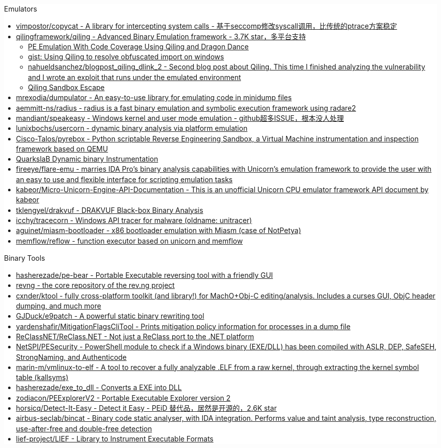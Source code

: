 Emulators

* [vimpostor/copycat - A library for intercepting system calls - 基于seccomp修改syscall调用，比传统的ptrace方案稳定](https://github.com/vimpostor/copycat)
* [qilingframework/qiling - Advanced Binary Emulation framework - 3.7K star，多平台支持](https://github.com/qilingframework/qiling)
  * [PE Emulation With Code Coverage Using Qiling and Dragon Dance](https://pwnage.io/pe-code-coverage-emulation-qiling/)
  * [gist: Using Qiling to resolve obfuscated import on windows](https://gist.github.com/y0ug/b83fcf121f80d419c8d5eb342ca31a59)
  * [nahueldsanchez/blogpost_qiling_dlink_2 - Second blog post about Qiling. This time I finished analyzing the vulnerability and I wrote an exploit that runs under the emulated environment](https://github.com/nahueldsanchez/blogpost_qiling_dlink_2)
  * [Qiling Sandbox Escape](https://www.kalmarunionen.dk/writeups/2022/rwctf/qlaas/)
* [mrexodia/dumpulator - An easy-to-use library for emulating code in minidump files](https://github.com/mrexodia/dumpulator)
* [aemmitt-ns/radius - radius is a fast binary emulation and symbolic execution framework using radare2](https://github.com/aemmitt-ns/radius)
* [mandiant/speakeasy - Windows kernel and user mode emulation - github超多ISSUE，根本没人处理](https://github.com/mandiant/speakeasy)
* [lunixbochs/usercorn - dynamic binary analysis via platform emulation](https://github.com/lunixbochs/usercorn)
* [Cisco-Talos/pyrebox - Python scriptable Reverse Engineering Sandbox, a Virtual Machine instrumentation and inspection framework based on QEMU](https://github.com/Cisco-Talos/pyrebox)
* [QuarkslaB Dynamic binary Instrumentation](https://qbdi.quarkslab.com/)
* [fireeye/flare-emu - marries IDA Pro’s binary analysis capabilities with Unicorn’s emulation framework to provide the user with an easy to use and flexible interface for scripting emulation tasks](https://github.com/fireeye/flare-emu)
* [kabeor/Micro-Unicorn-Engine-API-Documentation - This is an unofficial Unicorn CPU emulator framework API document by kabeor](https://github.com/kabeor/Micro-Unicorn-Engine-API-Documentation)
* [tklengyel/drakvuf - DRAKVUF Black-box Binary Analysis](https://github.com/tklengyel/drakvuf)
* [icchy/tracecorn - Windows API tracer for malware (oldname: unitracer)](https://github.com/icchy/tracecorn)
* [aguinet/miasm-bootloader - x86 bootloader emulation with Miasm (case of NotPetya)](https://github.com/aguinet/miasm-bootloader)
* [memflow/reflow - function executor based on unicorn and memflow](https://github.com/memflow/reflow)

Binary Tools

* [hasherezade/pe-bear - Portable Executable reversing tool with a friendly GUI](https://github.com/hasherezade/pe-bear)
* [revng - the core repository of the rev.ng project](https://github.com/revng/revng)
* [cxnder/ktool - fully cross-platform toolkit (and library!) for MachO+Obj-C editing/analysis. Includes a curses GUI, ObjC header dumping, and much more](https://github.com/cxnder/ktool)
* [GJDuck/e9patch - A powerful static binary rewriting tool](https://github.com/GJDuck/e9patch)
* [yardenshafir/MitigationFlagsCliTool - Prints mitigation policy information for processes in a dump file](https://github.com/yardenshafir/MitigationFlagsCliTool)
* [ReClassNET/ReClass.NET - Not just a ReClass port to the .NET platform](https://github.com/ReClassNET/ReClass.NET)
* [NetSPI/PESecurity - PowerShell module to check if a Windows binary (EXE/DLL) has been compiled with ASLR, DEP, SafeSEH, StrongNaming, and Authenticode](https://github.com/NetSPI/PESecurity)
* [marin-m/vmlinux-to-elf - A tool to recover a fully analyzable .ELF from a raw kernel, through extracting the kernel symbol table (kallsyms)](https://github.com/marin-m/vmlinux-to-elf)
* [hasherezade/exe_to_dll - Converts a EXE into DLL](https://github.com/hasherezade/exe_to_dll)
* [zodiacon/PEExplorerV2 - Portable Executable Explorer version 2](https://github.com/zodiacon/PEExplorerV2)
* [horsicq/Detect-It-Easy - Detect it Easy - PEiD 替代品，居然是开源的，2.6K star](https://github.com/horsicq/Detect-It-Easy)
* [airbus-seclab/bincat - Binary code static analyser, with IDA integration. Performs value and taint analysis, type reconstruction, use-after-free and double-free detection](https://github.com/airbus-seclab/bincat)
* [lief-project/LIEF - Library to Instrument Executable Formats](https://github.com/lief-project/LIEF)